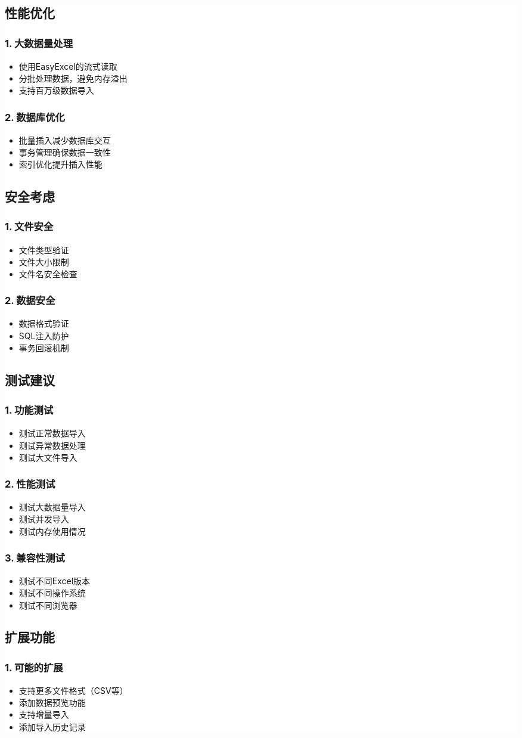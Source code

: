 ## 性能优化

### 1. 大数据量处理
- 使用EasyExcel的流式读取
- 分批处理数据，避免内存溢出
- 支持百万级数据导入

### 2. 数据库优化
- 批量插入减少数据库交互
- 事务管理确保数据一致性
- 索引优化提升插入性能

## 安全考虑

### 1. 文件安全
- 文件类型验证
- 文件大小限制
- 文件名安全检查

### 2. 数据安全
- 数据格式验证
- SQL注入防护
- 事务回滚机制

## 测试建议

### 1. 功能测试
- 测试正常数据导入
- 测试异常数据处理
- 测试大文件导入

### 2. 性能测试
- 测试大数据量导入
- 测试并发导入
- 测试内存使用情况

### 3. 兼容性测试
- 测试不同Excel版本
- 测试不同操作系统
- 测试不同浏览器

## 扩展功能

### 1. 可能的扩展
- 支持更多文件格式（CSV等）
- 添加数据预览功能
- 支持增量导入
- 添加导入历史记录
